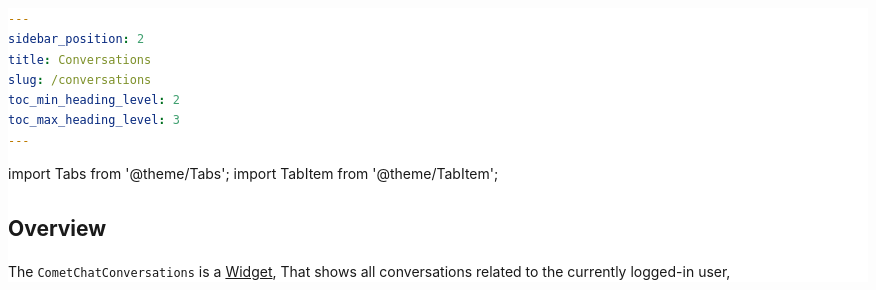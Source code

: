 ```yaml
---
sidebar_position: 2
title: Conversations
slug: /conversations
toc_min_heading_level: 2
toc_max_heading_level: 3
---
```


import Tabs from '@theme/Tabs';
import TabItem from '@theme/TabItem';

## Overview

The `CometChatConversations` is a [Widget](/ui-kit/flutter/components-overview#components), That shows all conversations related to the currently logged-in user,
